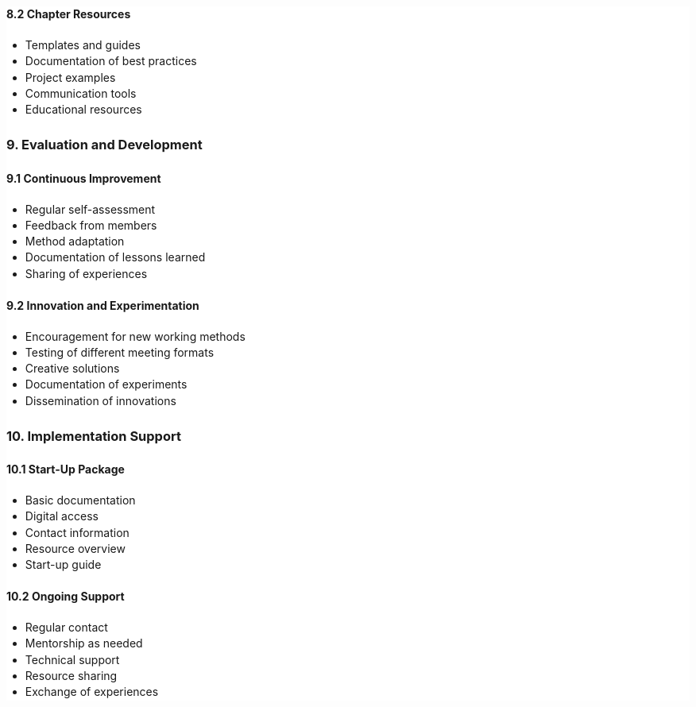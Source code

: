 #### 8.2 Chapter Resources
- Templates and guides  
- Documentation of best practices  
- Project examples  
- Communication tools  
- Educational resources  

### 9. Evaluation and Development

#### 9.1 Continuous Improvement
- Regular self-assessment  
- Feedback from members  
- Method adaptation  
- Documentation of lessons learned  
- Sharing of experiences  

#### 9.2 Innovation and Experimentation
- Encouragement for new working methods  
- Testing of different meeting formats  
- Creative solutions  
- Documentation of experiments  
- Dissemination of innovations  

### 10. Implementation Support

#### 10.1 Start-Up Package
- Basic documentation  
- Digital access  
- Contact information  
- Resource overview  
- Start-up guide  

#### 10.2 Ongoing Support
- Regular contact  
- Mentorship as needed  
- Technical support  
- Resource sharing  
- Exchange of experiences  


